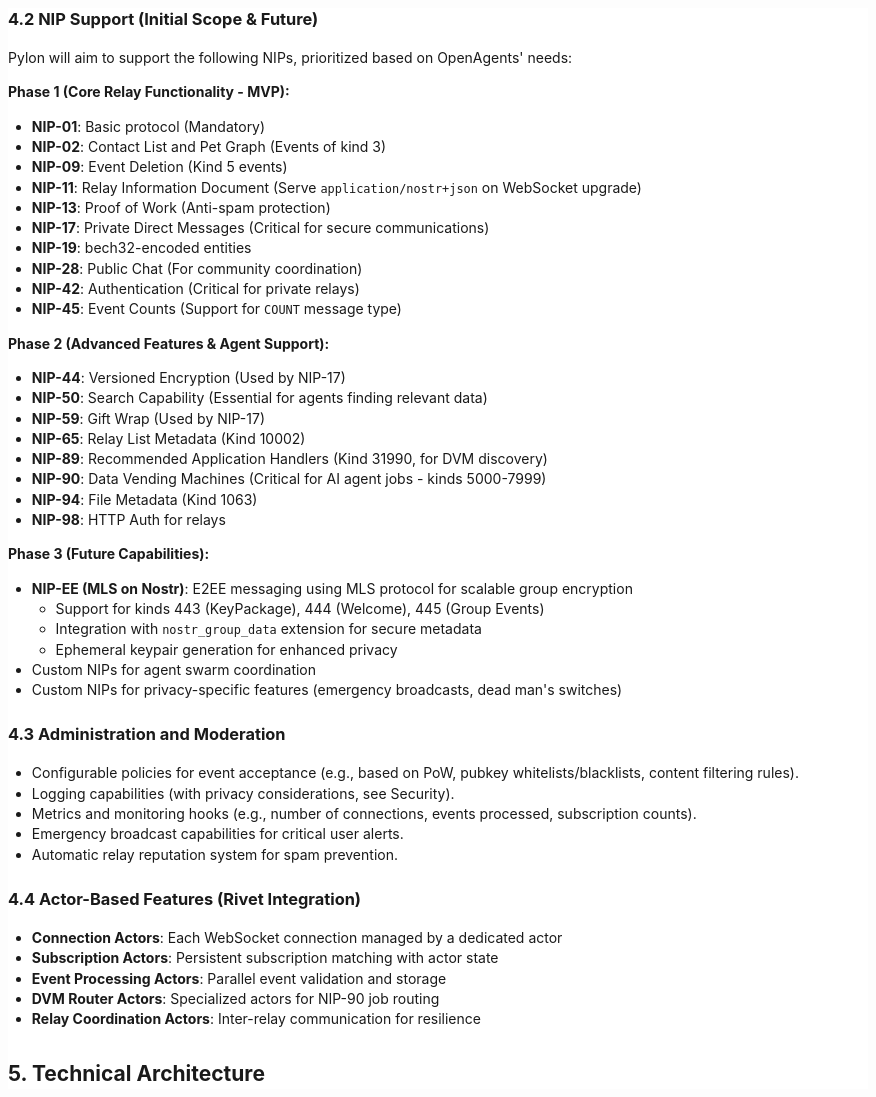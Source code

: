 ### 4.2 NIP Support (Initial Scope & Future)
Pylon will aim to support the following NIPs, prioritized based on OpenAgents' needs:

**Phase 1 (Core Relay Functionality - MVP):**
*   **NIP-01**: Basic protocol (Mandatory)
*   **NIP-02**: Contact List and Pet Graph (Events of kind 3)
*   **NIP-09**: Event Deletion (Kind 5 events)
*   **NIP-11**: Relay Information Document (Serve `application/nostr+json` on WebSocket upgrade)
*   **NIP-13**: Proof of Work (Anti-spam protection)
*   **NIP-17**: Private Direct Messages (Critical for secure communications)
*   **NIP-19**: bech32-encoded entities
*   **NIP-28**: Public Chat (For community coordination)
*   **NIP-42**: Authentication (Critical for private relays)
*   **NIP-45**: Event Counts (Support for `COUNT` message type)

**Phase 2 (Advanced Features & Agent Support):**
*   **NIP-44**: Versioned Encryption (Used by NIP-17)
*   **NIP-50**: Search Capability (Essential for agents finding relevant data)
*   **NIP-59**: Gift Wrap (Used by NIP-17)
*   **NIP-65**: Relay List Metadata (Kind 10002)
*   **NIP-89**: Recommended Application Handlers (Kind 31990, for DVM discovery)
*   **NIP-90**: Data Vending Machines (Critical for AI agent jobs - kinds 5000-7999)
*   **NIP-94**: File Metadata (Kind 1063)
*   **NIP-98**: HTTP Auth for relays

**Phase 3 (Future Capabilities):**
*   **NIP-EE (MLS on Nostr)**: E2EE messaging using MLS protocol for scalable group encryption
    - Support for kinds 443 (KeyPackage), 444 (Welcome), 445 (Group Events)
    - Integration with `nostr_group_data` extension for secure metadata
    - Ephemeral keypair generation for enhanced privacy
*   Custom NIPs for agent swarm coordination
*   Custom NIPs for privacy-specific features (emergency broadcasts, dead man's switches)

### 4.3 Administration and Moderation
*   Configurable policies for event acceptance (e.g., based on PoW, pubkey whitelists/blacklists, content filtering rules).
*   Logging capabilities (with privacy considerations, see Security).
*   Metrics and monitoring hooks (e.g., number of connections, events processed, subscription counts).
*   Emergency broadcast capabilities for critical user alerts.
*   Automatic relay reputation system for spam prevention.

### 4.4 Actor-Based Features (Rivet Integration)
*   **Connection Actors**: Each WebSocket connection managed by a dedicated actor
*   **Subscription Actors**: Persistent subscription matching with actor state
*   **Event Processing Actors**: Parallel event validation and storage
*   **DVM Router Actors**: Specialized actors for NIP-90 job routing
*   **Relay Coordination Actors**: Inter-relay communication for resilience

## 5. Technical Architecture
